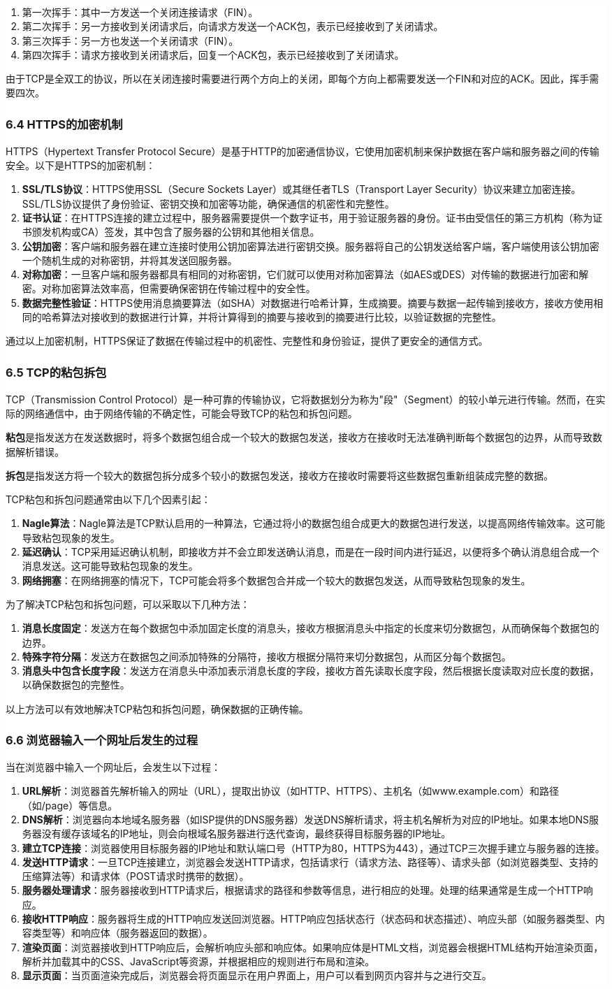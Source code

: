 1. 第一次挥手：其中一方发送一个关闭连接请求（FIN）。
2. 第二次挥手：另一方接收到关闭请求后，向请求方发送一个ACK包，表示已经接收到了关闭请求。
3. 第三次挥手：另一方也发送一个关闭请求（FIN）。
4. 第四次挥手：请求方接收到关闭请求后，回复一个ACK包，表示已经接收到了关闭请求。

由于TCP是全双工的协议，所以在关闭连接时需要进行两个方向上的关闭，即每个方向上都需要发送一个FIN和对应的ACK。因此，挥手需要四次。

### 6.4 HTTPS的加密机制

HTTPS（Hypertext Transfer Protocol Secure）是基于HTTP的加密通信协议，它使用加密机制来保护数据在客户端和服务器之间的传输安全。以下是HTTPS的加密机制：

1. **SSL/TLS协议**：HTTPS使用SSL（Secure Sockets Layer）或其继任者TLS（Transport Layer Security）协议来建立加密连接。SSL/TLS协议提供了身份验证、密钥交换和加密等功能，确保通信的机密性和完整性。
2. **证书认证**：在HTTPS连接的建立过程中，服务器需要提供一个数字证书，用于验证服务器的身份。证书由受信任的第三方机构（称为证书颁发机构或CA）签发，其中包含了服务器的公钥和其他相关信息。
3. **公钥加密**：客户端和服务器在建立连接时使用公钥加密算法进行密钥交换。服务器将自己的公钥发送给客户端，客户端使用该公钥加密一个随机生成的对称密钥，并将其发送回服务器。
4. **对称加密**：一旦客户端和服务器都具有相同的对称密钥，它们就可以使用对称加密算法（如AES或DES）对传输的数据进行加密和解密。对称加密算法效率高，但需要确保密钥在传输过程中的安全性。
5. **数据完整性验证**：HTTPS使用消息摘要算法（如SHA）对数据进行哈希计算，生成摘要。摘要与数据一起传输到接收方，接收方使用相同的哈希算法对接收到的数据进行计算，并将计算得到的摘要与接收到的摘要进行比较，以验证数据的完整性。

通过以上加密机制，HTTPS保证了数据在传输过程中的机密性、完整性和身份验证，提供了更安全的通信方式。

### 6.5 TCP的粘包拆包

TCP（Transmission Control Protocol）是一种可靠的传输协议，它将数据划分为称为"段"（Segment）的较小单元进行传输。然而，在实际的网络通信中，由于网络传输的不确定性，可能会导致TCP的粘包和拆包问题。

**粘包**是指发送方在发送数据时，将多个数据包组合成一个较大的数据包发送，接收方在接收时无法准确判断每个数据包的边界，从而导致数据解析错误。

**拆包**是指发送方将一个较大的数据包拆分成多个较小的数据包发送，接收方在接收时需要将这些数据包重新组装成完整的数据。

TCP粘包和拆包问题通常由以下几个因素引起：

1. **Nagle算法**：Nagle算法是TCP默认启用的一种算法，它通过将小的数据包组合成更大的数据包进行发送，以提高网络传输效率。这可能导致粘包现象的发生。
2. **延迟确认**：TCP采用延迟确认机制，即接收方并不会立即发送确认消息，而是在一段时间内进行延迟，以便将多个确认消息组合成一个消息发送。这可能导致粘包现象的发生。
3. **网络拥塞**：在网络拥塞的情况下，TCP可能会将多个数据包合并成一个较大的数据包发送，从而导致粘包现象的发生。

为了解决TCP粘包和拆包问题，可以采取以下几种方法：

1. **消息长度固定**：发送方在每个数据包中添加固定长度的消息头，接收方根据消息头中指定的长度来切分数据包，从而确保每个数据包的边界。
2. **特殊字符分隔**：发送方在数据包之间添加特殊的分隔符，接收方根据分隔符来切分数据包，从而区分每个数据包。
3. **消息头中包含长度字段**：发送方在消息头中添加表示消息长度的字段，接收方首先读取长度字段，然后根据长度读取对应长度的数据，以确保数据包的完整性。

以上方法可以有效地解决TCP粘包和拆包问题，确保数据的正确传输。

### 6.6 浏览器输入一个网址后发生的过程

当在浏览器中输入一个网址后，会发生以下过程：

1. **URL解析**：浏览器首先解析输入的网址（URL），提取出协议（如HTTP、HTTPS）、主机名（如www.example.com）和路径（如/page）等信息。
2. **DNS解析**：浏览器向本地域名服务器（如ISP提供的DNS服务器）发送DNS解析请求，将主机名解析为对应的IP地址。如果本地DNS服务器没有缓存该域名的IP地址，则会向根域名服务器进行迭代查询，最终获得目标服务器的IP地址。
3. **建立TCP连接**：浏览器使用目标服务器的IP地址和默认端口号（HTTP为80，HTTPS为443），通过TCP三次握手建立与服务器的连接。
4. **发送HTTP请求**：一旦TCP连接建立，浏览器会发送HTTP请求，包括请求行（请求方法、路径等）、请求头部（如浏览器类型、支持的压缩算法等）和请求体（POST请求时携带的数据）。
5. **服务器处理请求**：服务器接收到HTTP请求后，根据请求的路径和参数等信息，进行相应的处理。处理的结果通常是生成一个HTTP响应。
6. **接收HTTP响应**：服务器将生成的HTTP响应发送回浏览器。HTTP响应包括状态行（状态码和状态描述）、响应头部（如服务器类型、内容类型等）和响应体（服务器返回的数据）。
7. **渲染页面**：浏览器接收到HTTP响应后，会解析响应头部和响应体。如果响应体是HTML文档，浏览器会根据HTML结构开始渲染页面，解析并加载其中的CSS、JavaScript等资源，并根据相应的规则进行布局和渲染。
8. **显示页面**：当页面渲染完成后，浏览器会将页面显示在用户界面上，用户可以看到网页内容并与之进行交互。
